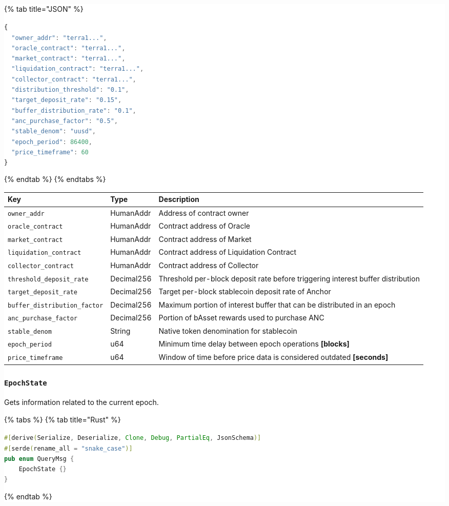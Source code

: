 {% tab title="JSON" %}
```javascript
{
  "owner_addr": "terra1...", 
  "oracle_contract": "terra1...", 
  "market_contract": "terra1...", 
  "liquidation_contract": "terra1...", 
  "collector_contract": "terra1...", 
  "distribution_threshold": "0.1", 
  "target_deposit_rate": "0.15", 
  "buffer_distribution_rate": "0.1", 
  "anc_purchase_factor": "0.5", 
  "stable_denom": "uusd", 
  "epoch_period": 86400, 
  "price_timeframe": 60 
}
```
{% endtab %}
{% endtabs %}

| Key | Type | Description |
| :--- | :--- | :--- |
| `owner_addr` | HumanAddr | Address of contract owner |
| `oracle_contract` | HumanAddr | Contract address of Oracle |
| `market_contract` | HumanAddr | Contract address of Market |
| `liquidation_contract` | HumanAddr | Contract address of Liquidation Contract |
| `collector_contract` | HumanAddr | Contract address of Collector |
| `threshold_deposit_rate` | Decimal256 | Threshold per-block deposit rate before triggering interest buffer distribution |
| `target_deposit_rate` | Decimal256 | Target per-block stablecoin deposit rate of Anchor |
| `buffer_distribution_factor` | Decimal256 | Maximum portion of interest buffer that can be distributed in an epoch |
| `anc_purchase_factor` | Decimal256 | Portion of bAsset rewards used to purchase ANC |
| `stable_denom` | String | Native token denomination for stablecoin |
| `epoch_period` | u64 | Minimum time delay between epoch operations **\[blocks\]** |
| `price_timeframe` | u64 | Window of time before price data is considered outdated **\[seconds\]** |

### `EpochState`

Gets information related to the current epoch.

{% tabs %}
{% tab title="Rust" %}
```rust
#[derive(Serialize, Deserialize, Clone, Debug, PartialEq, JsonSchema)]
#[serde(rename_all = "snake_case")]
pub enum QueryMsg {
    EpochState {}
}
```
{% endtab %}
